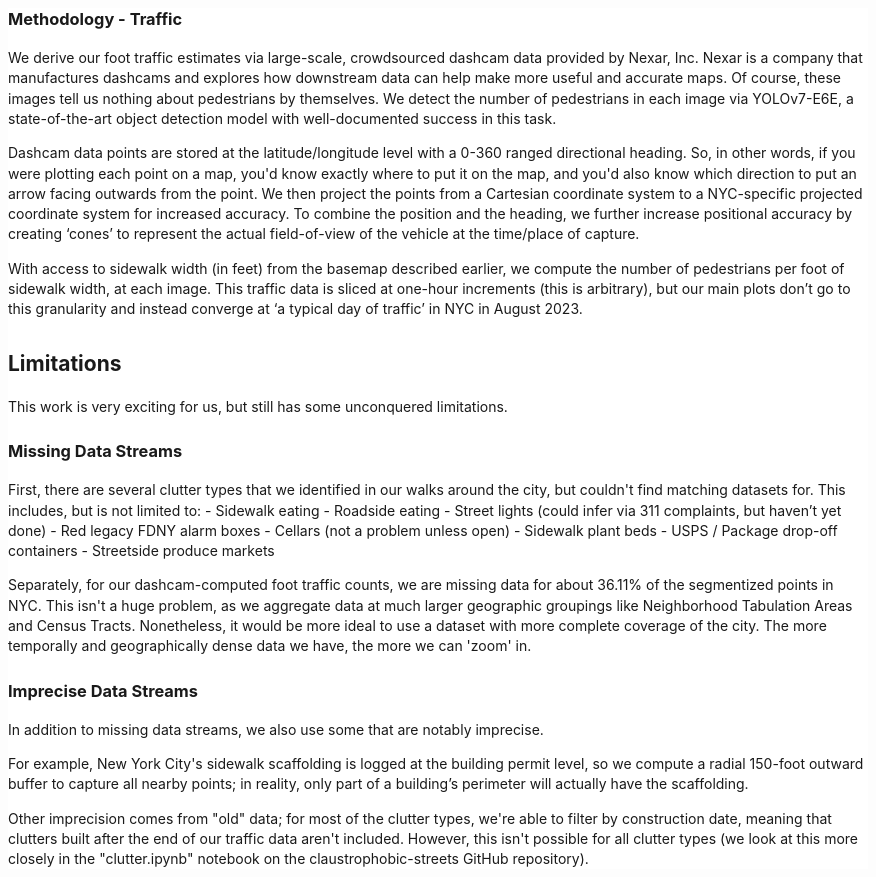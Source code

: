 ### Methodology - Traffic
We derive our foot traffic estimates via large-scale, crowdsourced dashcam data provided by Nexar, Inc. Nexar is a company that manufactures dashcams and explores how downstream data can help make more useful and accurate maps. Of course, these images tell us nothing about pedestrians by themselves. We detect the number of pedestrians in each image via YOLOv7-E6E, a state-of-the-art object detection model with well-documented success in this task.

Dashcam data points are stored at the latitude/longitude level with a 0-360 ranged directional heading. So, in other words, if you were plotting each point on a map, you'd know exactly where to put it on the map, and you'd also know which direction to put an arrow facing outwards from the point. We then project the points from a Cartesian coordinate system to a NYC-specific projected coordinate system for increased accuracy. To combine the position and the heading, we further increase positional accuracy by creating ‘cones’ to represent the actual field-of-view of the vehicle at the time/place of capture.

With access to sidewalk width (in feet) from the basemap described earlier, we compute the number of pedestrians per foot of sidewalk width, at each image. This traffic data is sliced at one-hour increments (this is arbitrary), but our main plots don’t go to this granularity and instead converge at ‘a typical day of traffic’ in NYC in August 2023.

## Limitations
This work is very exciting for us, but still has some unconquered limitations.

### Missing Data Streams
First, there are several clutter types that we identified in our walks around the city, but couldn't find matching datasets for. This includes, but is not limited to:
    - Sidewalk eating
    - Roadside eating
    - Street lights (could infer via 311 complaints, but haven’t yet done)
    - Red legacy FDNY alarm boxes
    - Cellars (not a problem unless open)
    - Sidewalk plant beds
    - USPS / Package drop-off containers
    - Streetside produce markets

Separately, for our dashcam-computed foot traffic counts, we are missing data for about 36.11% of the segmentized points in NYC. This isn't a huge problem, as we aggregate data at much larger geographic groupings like Neighborhood Tabulation Areas and Census Tracts. Nonetheless, it would be more ideal to use a dataset with more complete coverage of the city. The more temporally and geographically dense data we have, the more we can 'zoom' in.

### Imprecise Data Streams
In addition to missing data streams, we also use some that are notably imprecise.

For example, New York City's sidewalk scaffolding is logged at the building permit level, so we compute a radial 150-foot outward buffer to capture all nearby points; in reality, only part of a building’s perimeter will actually have the scaffolding.

Other imprecision comes from "old" data; for most of the clutter types, we're able to filter by construction date, meaning that clutters built after the end of our traffic data aren't included. However, this isn't possible for all clutter types (we look at this more closely in the "clutter.ipynb" notebook on the claustrophobic-streets GitHub repository).
